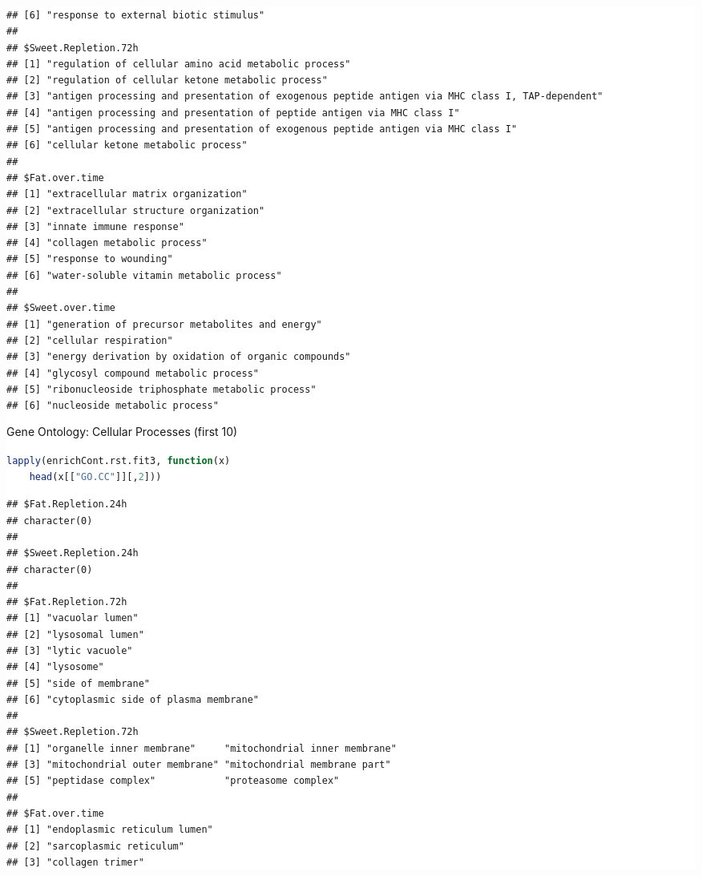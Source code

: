 ```
## [6] "response to external biotic stimulus"       
## 
## $Sweet.Repletion.72h
## [1] "regulation of cellular amino acid metabolic process"                                            
## [2] "regulation of cellular ketone metabolic process"                                                
## [3] "antigen processing and presentation of exogenous peptide antigen via MHC class I, TAP-dependent"
## [4] "antigen processing and presentation of peptide antigen via MHC class I"                         
## [5] "antigen processing and presentation of exogenous peptide antigen via MHC class I"               
## [6] "cellular ketone metabolic process"                                                              
## 
## $Fat.over.time
## [1] "extracellular matrix organization"      
## [2] "extracellular structure organization"   
## [3] "innate immune response"                 
## [4] "collagen metabolic process"             
## [5] "response to wounding"                   
## [6] "water-soluble vitamin metabolic process"
## 
## $Sweet.over.time
## [1] "generation of precursor metabolites and energy"     
## [2] "cellular respiration"                               
## [3] "energy derivation by oxidation of organic compounds"
## [4] "glycosyl compound metabolic process"                
## [5] "ribonucleoside triphosphate metabolic process"      
## [6] "nucleoside metabolic process"
```

Gene Ontology: Cellular Processes (first 10)


```r
lapply(enrichCont.rst.fit3, function(x) 
    head(x[["GO.CC"]][,2]))
```

```
## $Fat.Repletion.24h
## character(0)
## 
## $Sweet.Repletion.24h
## character(0)
## 
## $Fat.Repletion.72h
## [1] "vacuolar lumen"                     
## [2] "lysosomal lumen"                    
## [3] "lytic vacuole"                      
## [4] "lysosome"                           
## [5] "side of membrane"                   
## [6] "cytoplasmic side of plasma membrane"
## 
## $Sweet.Repletion.72h
## [1] "organelle inner membrane"     "mitochondrial inner membrane"
## [3] "mitochondrial outer membrane" "mitochondrial membrane part" 
## [5] "peptidase complex"            "proteasome complex"          
## 
## $Fat.over.time
## [1] "endoplasmic reticulum lumen"                  
## [2] "sarcoplasmic reticulum"                       
## [3] "collagen trimer"                              
```